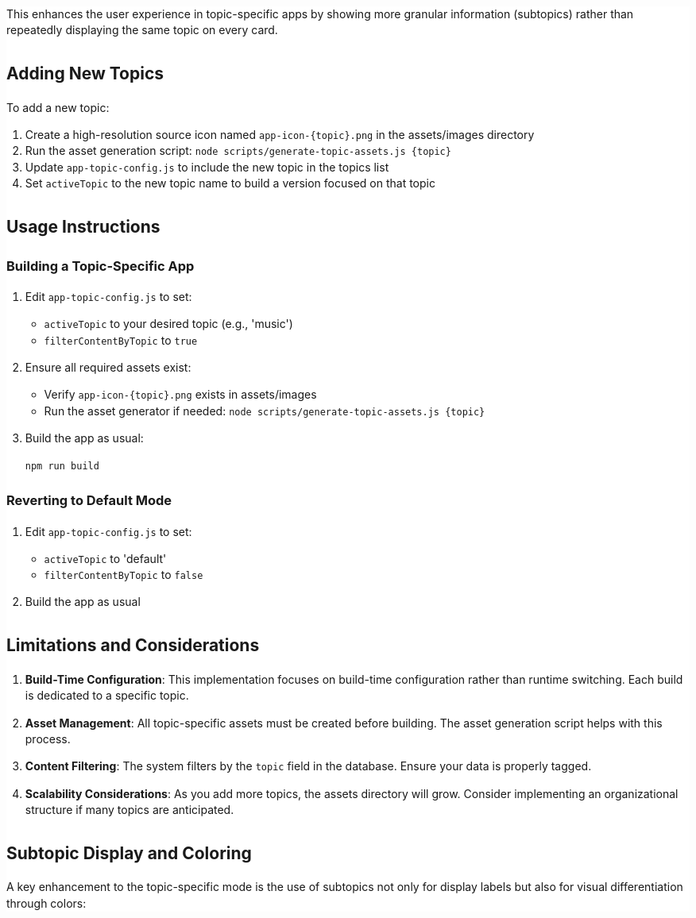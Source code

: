 This enhances the user experience in topic-specific apps by showing more granular information (subtopics) rather than repeatedly displaying the same topic on every card.

## Adding New Topics

To add a new topic:

1. Create a high-resolution source icon named `app-icon-{topic}.png` in the assets/images directory
2. Run the asset generation script: `node scripts/generate-topic-assets.js {topic}`
3. Update `app-topic-config.js` to include the new topic in the topics list
4. Set `activeTopic` to the new topic name to build a version focused on that topic

## Usage Instructions

### Building a Topic-Specific App

1. Edit `app-topic-config.js` to set:
   - `activeTopic` to your desired topic (e.g., 'music')
   - `filterContentByTopic` to `true`

2. Ensure all required assets exist:
   - Verify `app-icon-{topic}.png` exists in assets/images
   - Run the asset generator if needed: `node scripts/generate-topic-assets.js {topic}`

3. Build the app as usual:
   ```
   npm run build
   ```

### Reverting to Default Mode

1. Edit `app-topic-config.js` to set:
   - `activeTopic` to 'default'
   - `filterContentByTopic` to `false`

2. Build the app as usual

## Limitations and Considerations

1. **Build-Time Configuration**: This implementation focuses on build-time configuration rather than runtime switching. Each build is dedicated to a specific topic.

2. **Asset Management**: All topic-specific assets must be created before building. The asset generation script helps with this process.

3. **Content Filtering**: The system filters by the `topic` field in the database. Ensure your data is properly tagged.

4. **Scalability Considerations**: As you add more topics, the assets directory will grow. Consider implementing an organizational structure if many topics are anticipated.

## Subtopic Display and Coloring

A key enhancement to the topic-specific mode is the use of subtopics not only for display labels but also for visual differentiation through colors:
